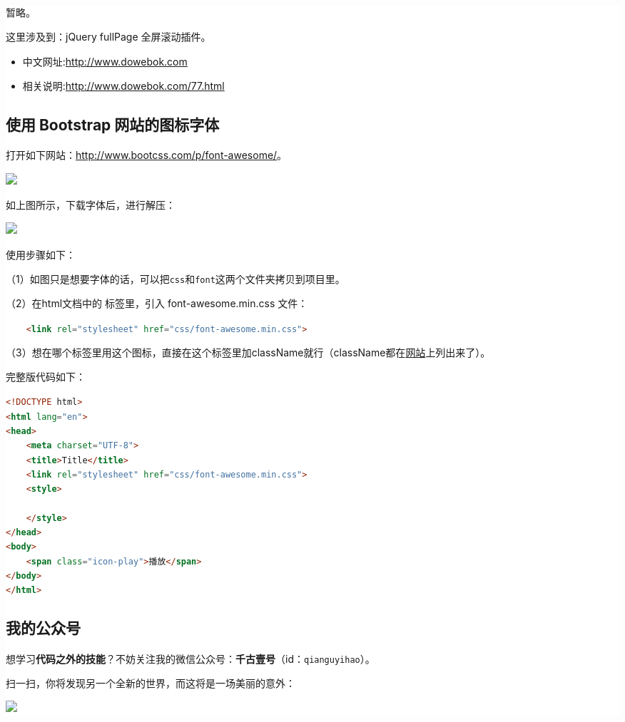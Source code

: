 暂略。

这里涉及到：jQuery fullPage   全屏滚动插件。

- 中文网址:http://www.dowebok.com

- 相关说明:http://www.dowebok.com/77.html


## 使用 Bootstrap 网站的图标字体

打开如下网站：<http://www.bootcss.com/p/font-awesome/>。

![](http://img.smyhvae.com/20180223_2100.png)

如上图所示，下载字体后，进行解压：

![](http://img.smyhvae.com/20180223_2105.png)

使用步骤如下：

（1）如图只是想要字体的话，可以把`css`和`font`这两个文件夹拷贝到项目里。

（2）在html文档中的 <head> 标签里，引入 font-awesome.min.css 文件：

```html
    <link rel="stylesheet" href="css/font-awesome.min.css">
```

（3）想在哪个标签里用这个图标，直接在这个标签里加className就行（className都在[网站](http://www.bootcss.com/p/font-awesome/)上列出来了）。


完整版代码如下：

```html
<!DOCTYPE html>
<html lang="en">
<head>
    <meta charset="UTF-8">
    <title>Title</title>
    <link rel="stylesheet" href="css/font-awesome.min.css">
    <style>

    </style>
</head>
<body>
    <span class="icon-play">播放</span>
</body>
</html>
```



## 我的公众号

想学习**代码之外的技能**？不妨关注我的微信公众号：**千古壹号**（id：`qianguyihao`）。

扫一扫，你将发现另一个全新的世界，而这将是一场美丽的意外：

![](http://img.smyhvae.com/20190101.png)














